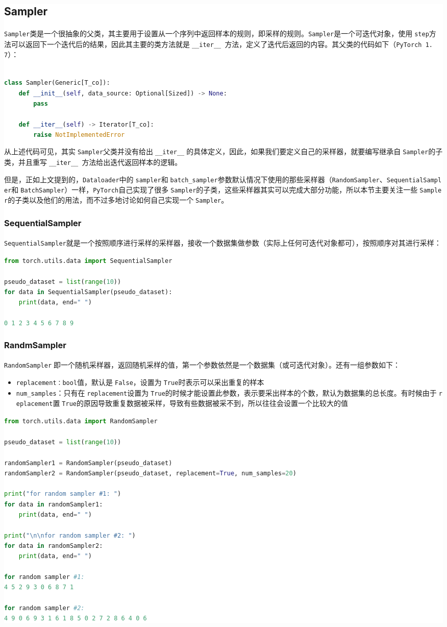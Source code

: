 
## Sampler

`Sampler`类是一个很抽象的父类，其主要用于设置从一个序列中返回样本的规则，即采样的规则。`Sampler`是一个可迭代对象，使用 `step`方法可以返回下一个迭代后的结果，因此其主要的类方法就是 `__iter__ `方法，定义了迭代后返回的内容。其父类的代码如下（`PyTorch 1.7`）：

```python

class Sampler(Generic[T_co]):
    def __init__(self, data_source: Optional[Sized]) -> None:
        pass

    def __iter__(self) -> Iterator[T_co]:
        raise NotImplementedError
```

从上述代码可见，其实 `Sampler`父类并没有给出 `__iter__` 的具体定义，因此，如果我们要定义自己的采样器，就要编写继承自 `Sampler`的子类，并且重写 `__iter__ `方法给出迭代返回样本的逻辑。

但是，正如上文提到的，`Dataloader`中的 `sampler`和 `batch_sampler`参数默认情况下使用的那些采样器（`RandomSampler`、`SequentialSampler`和 `BatchSampler`）一样，`PyTorch`自己实现了很多 `Sampler`的子类，这些采样器其实可以完成大部分功能，所以本节主要关注一些 `Sampler`的子类以及他们的用法，而不过多地讨论如何自己实现一个 `Sampler`。

### SequentialSampler

`SequentialSampler`就是一个按照顺序进行采样的采样器，接收一个数据集做参数（实际上任何可迭代对象都可），按照顺序对其进行采样：

```python
from torch.utils.data import SequentialSampler

pseudo_dataset = list(range(10))
for data in SequentialSampler(pseudo_dataset):
    print(data, end=" ")

0 1 2 3 4 5 6 7 8 9 
```

### RandmSampler

`RandomSampler` 即一个随机采样器，返回随机采样的值，第一个参数依然是一个数据集（或可迭代对象）。还有一组参数如下：

- `replacement：bool`值，默认是 `False`，设置为 `True`时表示可以采出重复的样本
- `num_samples`：只有在 `replacement`设置为 `True`的时候才能设置此参数，表示要采出样本的个数，默认为数据集的总长度。有时候由于 `replacement`置 `True`的原因导致重复数据被采样，导致有些数据被采不到，所以往往会设置一个比较大的值

```python
from torch.utils.data import RandomSampler

pseudo_dataset = list(range(10))

randomSampler1 = RandomSampler(pseudo_dataset)
randomSampler2 = RandomSampler(pseudo_dataset, replacement=True, num_samples=20)

print("for random sampler #1: ")
for data in randomSampler1:
    print(data, end=" ")

print("\n\nfor random sampler #2: ")
for data in randomSampler2:
    print(data, end=" ")

for random sampler #1: 
4 5 2 9 3 0 6 8 7 1 

for random sampler #2: 
4 9 0 6 9 3 1 6 1 8 5 0 2 7 2 8 6 4 0 6 
```
